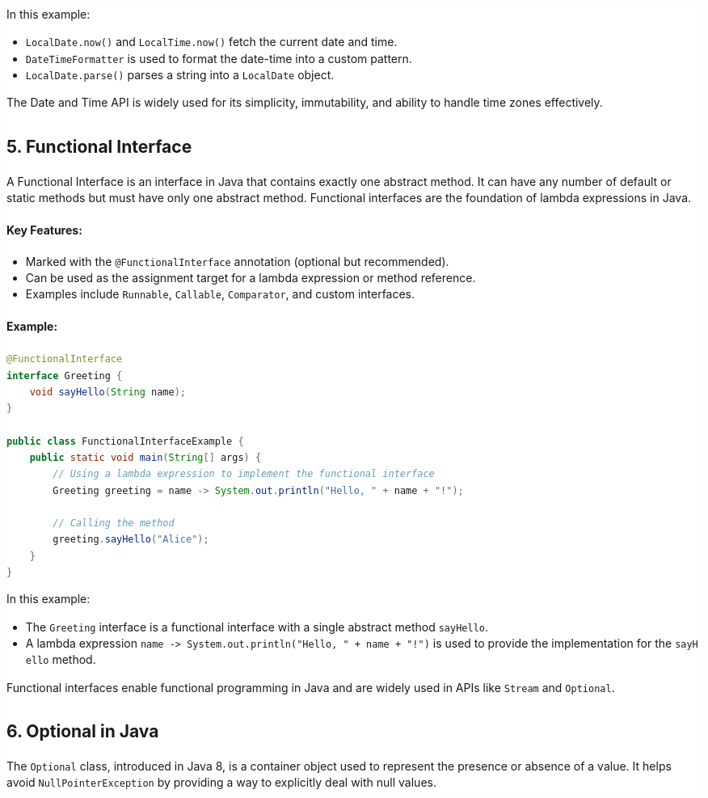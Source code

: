 In this example:
- `LocalDate.now()` and `LocalTime.now()` fetch the current date and time.
- `DateTimeFormatter` is used to format the date-time into a custom pattern.
- `LocalDate.parse()` parses a string into a `LocalDate` object.

The Date and Time API is widely used for its simplicity, immutability, and ability to handle time zones effectively.


## 5. Functional Interface

A Functional Interface is an interface in Java that contains exactly one abstract method. It can have any number of default or static methods but must have only one abstract method. Functional interfaces are the foundation of lambda expressions in Java.

#### Key Features:
- Marked with the `@FunctionalInterface` annotation (optional but recommended).
- Can be used as the assignment target for a lambda expression or method reference.
- Examples include `Runnable`, `Callable`, `Comparator`, and custom interfaces.

#### Example:
```java
@FunctionalInterface
interface Greeting {
    void sayHello(String name);
}

public class FunctionalInterfaceExample {
    public static void main(String[] args) {
        // Using a lambda expression to implement the functional interface
        Greeting greeting = name -> System.out.println("Hello, " + name + "!");
        
        // Calling the method
        greeting.sayHello("Alice");
    }
}
```

In this example:
- The `Greeting` interface is a functional interface with a single abstract method `sayHello`.
- A lambda expression `name -> System.out.println("Hello, " + name + "!")` is used to provide the implementation for the `sayHello` method.

Functional interfaces enable functional programming in Java and are widely used in APIs like `Stream` and `Optional`.



## 6. Optional in Java

The `Optional` class, introduced in Java 8, is a container object used to represent the presence or absence of a value. It helps avoid `NullPointerException` by providing a way to explicitly deal with null values.
